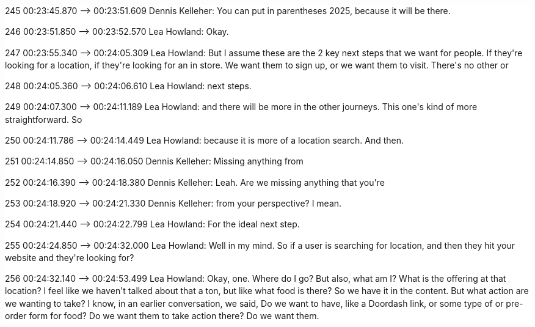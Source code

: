 245
00:23:45.870 --> 00:23:51.609
Dennis Kelleher: You can put in parentheses 2025, because it will be there.

246
00:23:51.850 --> 00:23:52.570
Lea Howland: Okay.

247
00:23:55.340 --> 00:24:05.309
Lea Howland: But I assume these are the 2 key next steps that we want for people. If they're looking for a location, if they're looking for an in store. We want them to sign up, or we want them to visit. There's no other or

248
00:24:05.360 --> 00:24:06.610
Lea Howland: next steps.

249
00:24:07.300 --> 00:24:11.189
Lea Howland: and there will be more in the other journeys. This one's kind of more straightforward. So

250
00:24:11.786 --> 00:24:14.449
Lea Howland: because it is more of a location search. And then.

251
00:24:14.850 --> 00:24:16.050
Dennis Kelleher: Missing anything from

252
00:24:16.390 --> 00:24:18.380
Dennis Kelleher: Leah. Are we missing anything that you're

253
00:24:18.920 --> 00:24:21.330
Dennis Kelleher: from your perspective? I mean.

254
00:24:21.440 --> 00:24:22.799
Lea Howland: For the ideal next step.

255
00:24:24.850 --> 00:24:32.000
Lea Howland: Well in my mind. So if a user is searching for location, and then they hit your website and they're looking for?

256
00:24:32.140 --> 00:24:53.499
Lea Howland: Okay, one. Where do I go? But also, what am I? What is the offering at that location? I feel like we haven't talked about that a ton, but like what food is there? So we have it in the content. But what action are we wanting to take? I know, in an earlier conversation, we said, Do we want to have, like a Doordash link, or some type of or pre-order form for food? Do we want them to take action there? Do we want them.
